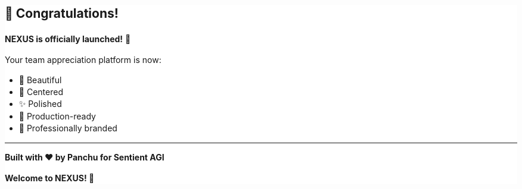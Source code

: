 
## 🎊 **Congratulations!**

**NEXUS is officially launched!** 🎉

Your team appreciation platform is now:
- 🎨 Beautiful
- 🎯 Centered
- ✨ Polished
- 🚀 Production-ready
- 💫 Professionally branded

---

**Built with ❤️ by Panchu for Sentient AGI**

**Welcome to NEXUS! 🌟**

